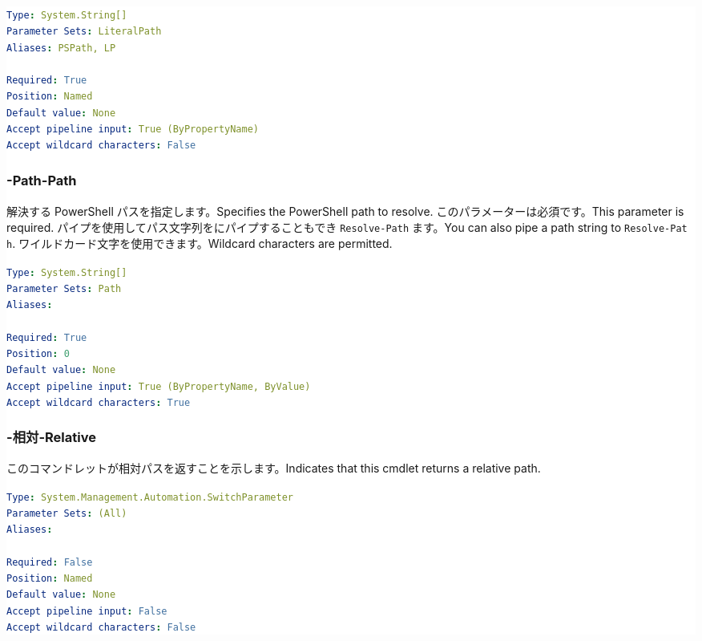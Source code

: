 ```yaml
Type: System.String[]
Parameter Sets: LiteralPath
Aliases: PSPath, LP

Required: True
Position: Named
Default value: None
Accept pipeline input: True (ByPropertyName)
Accept wildcard characters: False
```

### <span data-ttu-id="b0c2b-141">-Path</span><span class="sxs-lookup"><span data-stu-id="b0c2b-141">-Path</span></span>

<span data-ttu-id="b0c2b-142">解決する PowerShell パスを指定します。</span><span class="sxs-lookup"><span data-stu-id="b0c2b-142">Specifies the PowerShell path to resolve.</span></span>
<span data-ttu-id="b0c2b-143">このパラメーターは必須です。</span><span class="sxs-lookup"><span data-stu-id="b0c2b-143">This parameter is required.</span></span>
<span data-ttu-id="b0c2b-144">パイプを使用してパス文字列をにパイプすることもでき `Resolve-Path` ます。</span><span class="sxs-lookup"><span data-stu-id="b0c2b-144">You can also pipe a path string to `Resolve-Path`.</span></span>
<span data-ttu-id="b0c2b-145">ワイルドカード文字を使用できます。</span><span class="sxs-lookup"><span data-stu-id="b0c2b-145">Wildcard characters are permitted.</span></span>

```yaml
Type: System.String[]
Parameter Sets: Path
Aliases:

Required: True
Position: 0
Default value: None
Accept pipeline input: True (ByPropertyName, ByValue)
Accept wildcard characters: True
```

### <span data-ttu-id="b0c2b-146">-相対</span><span class="sxs-lookup"><span data-stu-id="b0c2b-146">-Relative</span></span>

<span data-ttu-id="b0c2b-147">このコマンドレットが相対パスを返すことを示します。</span><span class="sxs-lookup"><span data-stu-id="b0c2b-147">Indicates that this cmdlet returns a relative path.</span></span>

```yaml
Type: System.Management.Automation.SwitchParameter
Parameter Sets: (All)
Aliases:

Required: False
Position: Named
Default value: None
Accept pipeline input: False
Accept wildcard characters: False
```
